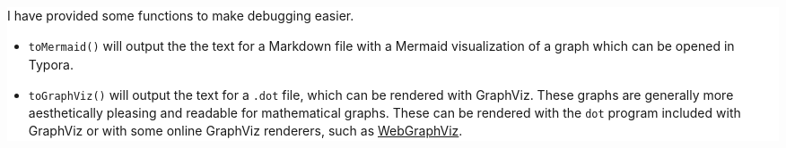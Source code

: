 I have provided some functions to make debugging easier.

* `toMermaid()` will output the the text for a Markdown file with a Mermaid visualization of a graph which can be opened in Typora.

* `toGraphViz()` will output the text for a `.dot` file, which can be rendered with GraphViz.  These graphs are generally more aesthetically pleasing and readable for mathematical graphs.  These can be rendered with the `dot` program included with GraphViz or with some online GraphViz renderers, such as [WebGraphViz](http://www.webgraphviz.com/).

  